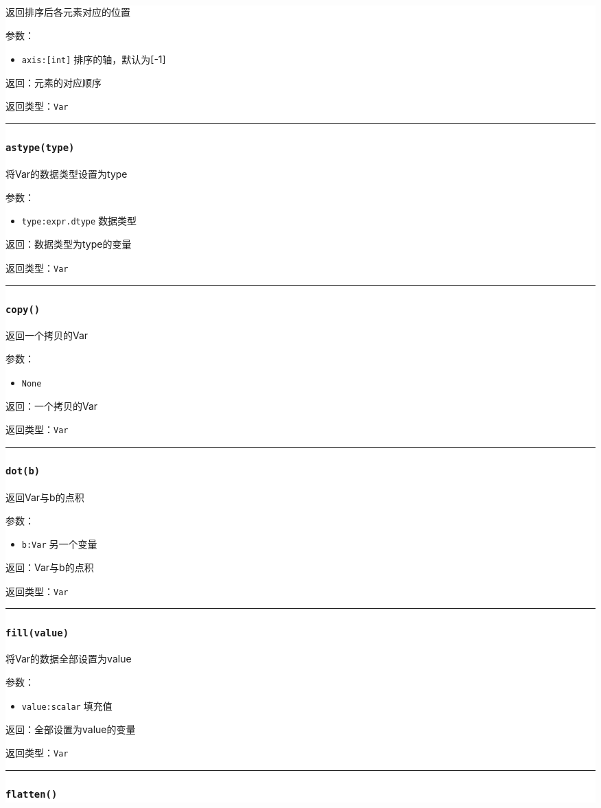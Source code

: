 返回排序后各元素对应的位置

参数：
- `axis:[int]` 排序的轴，默认为[-1]

返回：元素的对应顺序

返回类型：`Var`

---
###  `astype(type)`

将Var的数据类型设置为type

参数：
- `type:expr.dtype` 数据类型

返回：数据类型为type的变量

返回类型：`Var`

---
###  `copy()`

返回一个拷贝的Var

参数：
- `None`

返回：一个拷贝的Var

返回类型：`Var`

---
###  `dot(b)`

返回Var与b的点积

参数：
- `b:Var` 另一个变量

返回：Var与b的点积

返回类型：`Var`

---
###  `fill(value)`

将Var的数据全部设置为value

参数：
- `value:scalar` 填充值

返回：全部设置为value的变量

返回类型：`Var`

---
###  `flatten()`
